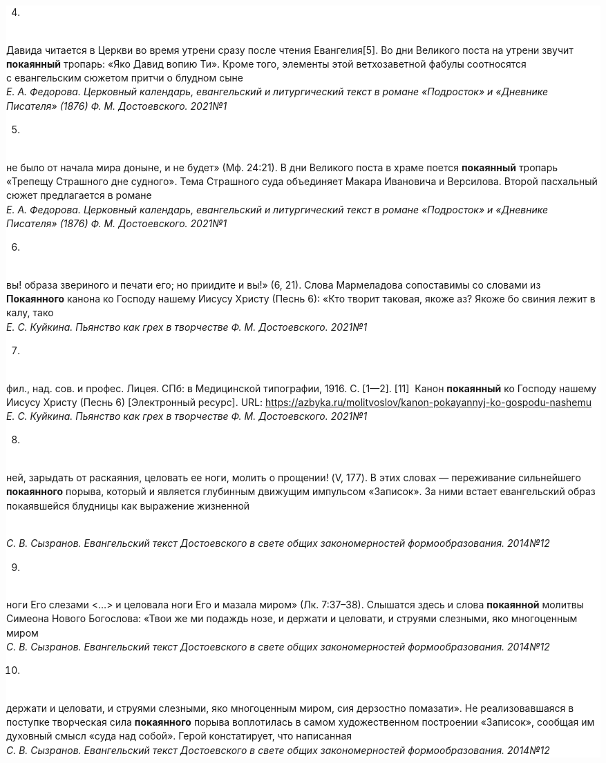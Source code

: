 4.
<br> Давида читается в Церкви во время утрени сразу после чтения
  Евангелия[5]. Во дни Великого поста на утрени звучит **покаянный** тропарь:
  «Яко Давид вопию Ти». Кроме того, элементы этой ветхозаветной фабулы
  соотносятся с евангельским сюжетом притчи о блудном сыне
<br> *Е. А. Федорова. Церковный календарь, евангельский и литургический текст в романе «Подросток» и «Дневнике Писателя» (1876) Ф. М. Достоевского. 2021№1* 

5.
<br> не было от
  начала мира доныне, и не будет» (Мф. 24:21). В дни Великого поста в
  храме поется **покаянный** тропарь «Трепещу Страшного дне судного». Тема
  Страшного суда объединяет Макара Ивановича и Версилова.
  Второй пасхальный сюжет предлагается в романе
<br> *Е. А. Федорова. Церковный календарь, евангельский и литургический текст в романе «Подросток» и «Дневнике Писателя» (1876) Ф. М. Достоевского. 2021№1* 

6.
<br>вы! образа звериного и печати его; но
  приидите и вы!» (6, 21).
  Слова Мармеладова сопоставимы со словами из **Покаянного** канона ко Господу
  нашему Иисусу Христу (Песнь 6): «Кто творит таковая, якоже аз? Якоже бо
  свиния лежит в калу, тако
<br> *Е. С. Куйкина. Пьянство как грех в творчестве Ф. М. Достоевского. 2021№1* 

7.
<br> фил., над. сов. и профес. Лицея. СПб: в Медицинской
  типографии, 1916. С. [1—2].
  [11]  Канон **покаянный** ко Господу нашему Иисусу Христу (Песнь 6)
  [Электронный ресурс]. URL:
  https://azbyka.ru/molitvoslov/kanon-pokayannyj-ko-gospodu-nashemu
<br> *Е. С. Куйкина. Пьянство как грех в творчестве Ф. М. Достоевского. 2021№1* 

8.
<br> ней, зарыдать от раскаяния, целовать ее ноги, молить о
    прощении! (V, 177).
    В этих словах — переживание сильнейшего **покаянного** порыва, который и
    является глубинным движущим импульсом «Записок». За ними встает
    евангельский образ покаявшейся блудницы как выражение жизненной
  
<br> *С. В. Сызранов. Евангельский текст Достоевского в свете общих закономерностей формообразования. 2014№12* 

9.
<br>ноги Его слезами <…> и целовала ноги
    Его и мазала миром» (Лк. 7:37–38). Слышатся здесь и слова **покаянной**
    молитвы Симеона Нового Богослова: «Твои же ми подаждь нозе, и держати
    и целовати, и струями слезными, яко многоценным миром
<br> *С. В. Сызранов. Евангельский текст Достоевского в свете общих закономерностей формообразования. 2014№12* 

10.
<br> держати
    и целовати, и струями слезными, яко многоценным миром, сия дерзостно
    помазати». Не реализовавшаяся в поступке творческая сила **покаянного**
    порыва воплотилась в самом художественном построении «Записок»,
    сообщая им духовный смысл
    «суда над собой». Герой констатирует, что написанная
<br> *С. В. Сызранов. Евангельский текст Достоевского в свете общих закономерностей формообразования. 2014№12* 
